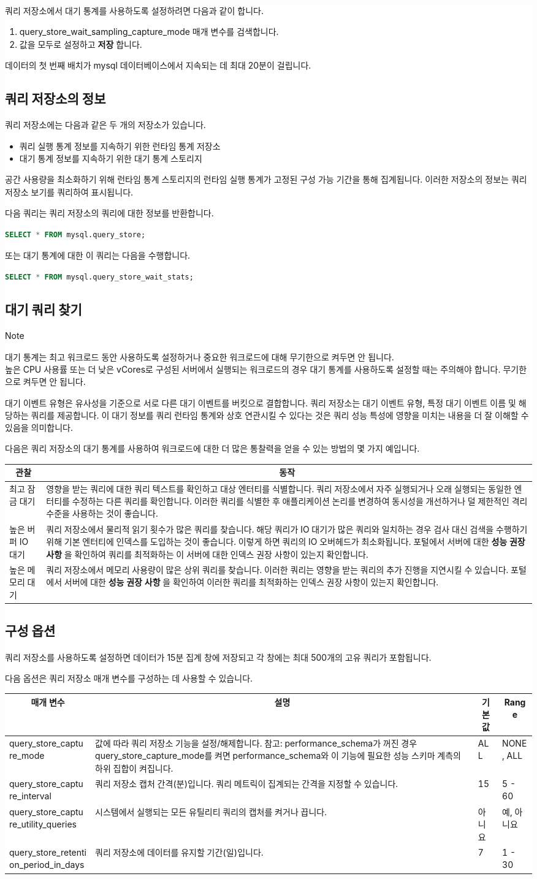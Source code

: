 쿼리 저장소에서 대기 통계를 사용하도록 설정하려면 다음과 같이 합니다.

1. query_store_wait_sampling_capture_mode 매개 변수를 검색합니다.
1. 값을 모두로 설정하고 **저장** 합니다.

데이터의 첫 번째 배치가 mysql 데이터베이스에서 지속되는 데 최대 20분이 걸립니다.

## <a name="information-in-query-store"></a>쿼리 저장소의 정보

쿼리 저장소에는 다음과 같은 두 개의 저장소가 있습니다.

- 쿼리 실행 통계 정보를 지속하기 위한 런타임 통계 저장소
- 대기 통계 정보를 지속하기 위한 대기 통계 스토리지

공간 사용량을 최소화하기 위해 런타임 통계 스토리지의 런타임 실행 통계가 고정된 구성 가능 기간을 통해 집계됩니다. 이러한 저장소의 정보는 쿼리 저장소 보기를 쿼리하여 표시됩니다.

다음 쿼리는 쿼리 저장소의 쿼리에 대한 정보를 반환합니다.

```sql
SELECT * FROM mysql.query_store;
```

또는 대기 통계에 대한 이 쿼리는 다음을 수행합니다.

```sql
SELECT * FROM mysql.query_store_wait_stats;
```

## <a name="finding-wait-queries"></a>대기 쿼리 찾기

> [!NOTE]
> 대기 통계는 최고 워크로드 동안 사용하도록 설정하거나 중요한 워크로드에 대해 무기한으로 켜두면 안 됩니다. <br>높은 CPU 사용률 또는 더 낮은 vCores로 구성된 서버에서 실행되는 워크로드의 경우 대기 통계를 사용하도록 설정할 때는 주의해야 합니다. 무기한으로 켜두면 안 됩니다.

대기 이벤트 유형은 유사성을 기준으로 서로 다른 대기 이벤트를 버킷으로 결합합니다. 쿼리 저장소는 대기 이벤트 유형, 특정 대기 이벤트 이름 및 해당하는 쿼리를 제공합니다. 이 대기 정보를 쿼리 런타임 통계와 상호 연관시킬 수 있다는 것은 쿼리 성능 특성에 영향을 미치는 내용을 더 잘 이해할 수 있음을 의미합니다.

다음은 쿼리 저장소의 대기 통계를 사용하여 워크로드에 대한 더 많은 통찰력을 얻을 수 있는 방법의 몇 가지 예입니다.

| **관찰** | **동작** |
|---|---|
|최고 잠금 대기 | 영향을 받는 쿼리에 대한 쿼리 텍스트를 확인하고 대상 엔터티를 식별합니다. 쿼리 저장소에서 자주 실행되거나 오래 실행되는 동일한 엔터티를 수정하는 다른 쿼리를 확인합니다. 이러한 쿼리를 식별한 후 애플리케이션 논리를 변경하여 동시성을 개선하거나 덜 제한적인 격리 수준을 사용하는 것이 좋습니다. |
|높은 버퍼 IO 대기 | 쿼리 저장소에서 물리적 읽기 횟수가 많은 쿼리를 찾습니다. 해당 쿼리가 IO 대기가 많은 쿼리와 일치하는 경우 검사 대신 검색을 수행하기 위해 기본 엔터티에 인덱스를 도입하는 것이 좋습니다. 이렇게 하면 쿼리의 IO 오버헤드가 최소화됩니다. 포털에서 서버에 대한 **성능 권장 사항** 을 확인하여 쿼리를 최적화하는 이 서버에 대한 인덱스 권장 사항이 있는지 확인합니다. |
|높은 메모리 대기 | 쿼리 저장소에서 메모리 사용량이 많은 상위 쿼리를 찾습니다. 이러한 쿼리는 영향을 받는 쿼리의 추가 진행을 지연시킬 수 있습니다. 포털에서 서버에 대한 **성능 권장 사항** 을 확인하여 이러한 쿼리를 최적화하는 인덱스 권장 사항이 있는지 확인합니다. |

## <a name="configuration-options"></a>구성 옵션

쿼리 저장소를 사용하도록 설정하면 데이터가 15분 집계 창에 저장되고 각 창에는 최대 500개의 고유 쿼리가 포함됩니다.

다음 옵션은 쿼리 저장소 매개 변수를 구성하는 데 사용할 수 있습니다.

| **매개 변수** | **설명** | **기본값** | **Range** |
|---|---|---|---|
| query_store_capture_mode | 값에 따라 쿼리 저장소 기능을 설정/해제합니다. 참고: performance_schema가 꺼진 경우 query_store_capture_mode를 켜면 performance_schema와 이 기능에 필요한 성능 스키마 계측의 하위 집합이 켜집니다. | ALL | NONE, ALL |
| query_store_capture_interval | 쿼리 저장소 캡처 간격(분)입니다. 쿼리 메트릭이 집계되는 간격을 지정할 수 있습니다. | 15 | 5 - 60 |
| query_store_capture_utility_queries | 시스템에서 실행되는 모든 유틸리티 쿼리의 캡처를 켜거나 끕니다. | 아니요 | 예, 아니요 |
| query_store_retention_period_in_days | 쿼리 저장소에 데이터를 유지할 기간(일)입니다. | 7 | 1 - 30 |
